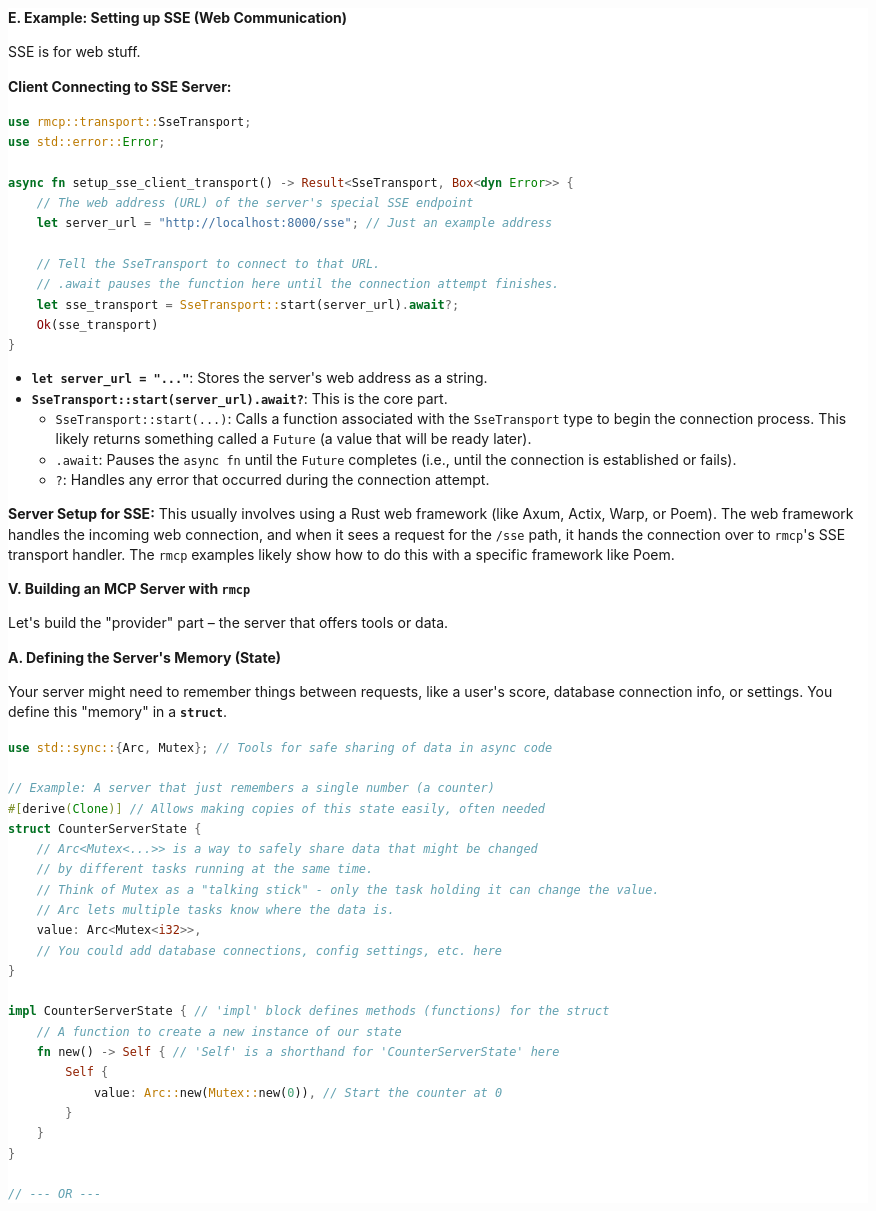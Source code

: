 **E. Example: Setting up SSE (Web Communication)**

SSE is for web stuff.

**Client Connecting to SSE Server:**

```rust
use rmcp::transport::SseTransport;
use std::error::Error;

async fn setup_sse_client_transport() -> Result<SseTransport, Box<dyn Error>> {
    // The web address (URL) of the server's special SSE endpoint
    let server_url = "http://localhost:8000/sse"; // Just an example address

    // Tell the SseTransport to connect to that URL.
    // .await pauses the function here until the connection attempt finishes.
    let sse_transport = SseTransport::start(server_url).await?;
    Ok(sse_transport)
}
```
* **`let server_url = "..."`**: Stores the server's web address as a string.
* **`SseTransport::start(server_url).await?`**: This is the core part.
    * `SseTransport::start(...)`: Calls a function associated with the `SseTransport` type to begin the connection process. This likely returns something called a `Future` (a value that will be ready later).
    * `.await`: Pauses the `async fn` until the `Future` completes (i.e., until the connection is established or fails).
    * `?`: Handles any error that occurred during the connection attempt.

**Server Setup for SSE:** This usually involves using a Rust web framework (like Axum, Actix, Warp, or Poem). The web framework handles the incoming web connection, and when it sees a request for the `/sse` path, it hands the connection over to `rmcp`'s SSE transport handler. The `rmcp` examples likely show how to do this with a specific framework like Poem.

**V. Building an MCP Server with `rmcp`**

Let's build the "provider" part – the server that offers tools or data.

**A. Defining the Server's Memory (State)**

Your server might need to remember things between requests, like a user's score, database connection info, or settings. You define this "memory" in a **`struct`**.

```rust
use std::sync::{Arc, Mutex}; // Tools for safe sharing of data in async code

// Example: A server that just remembers a single number (a counter)
#[derive(Clone)] // Allows making copies of this state easily, often needed
struct CounterServerState {
    // Arc<Mutex<...>> is a way to safely share data that might be changed
    // by different tasks running at the same time.
    // Think of Mutex as a "talking stick" - only the task holding it can change the value.
    // Arc lets multiple tasks know where the data is.
    value: Arc<Mutex<i32>>,
    // You could add database connections, config settings, etc. here
}

impl CounterServerState { // 'impl' block defines methods (functions) for the struct
    // A function to create a new instance of our state
    fn new() -> Self { // 'Self' is a shorthand for 'CounterServerState' here
        Self {
            value: Arc::new(Mutex::new(0)), // Start the counter at 0
        }
    }
}

// --- OR ---

```